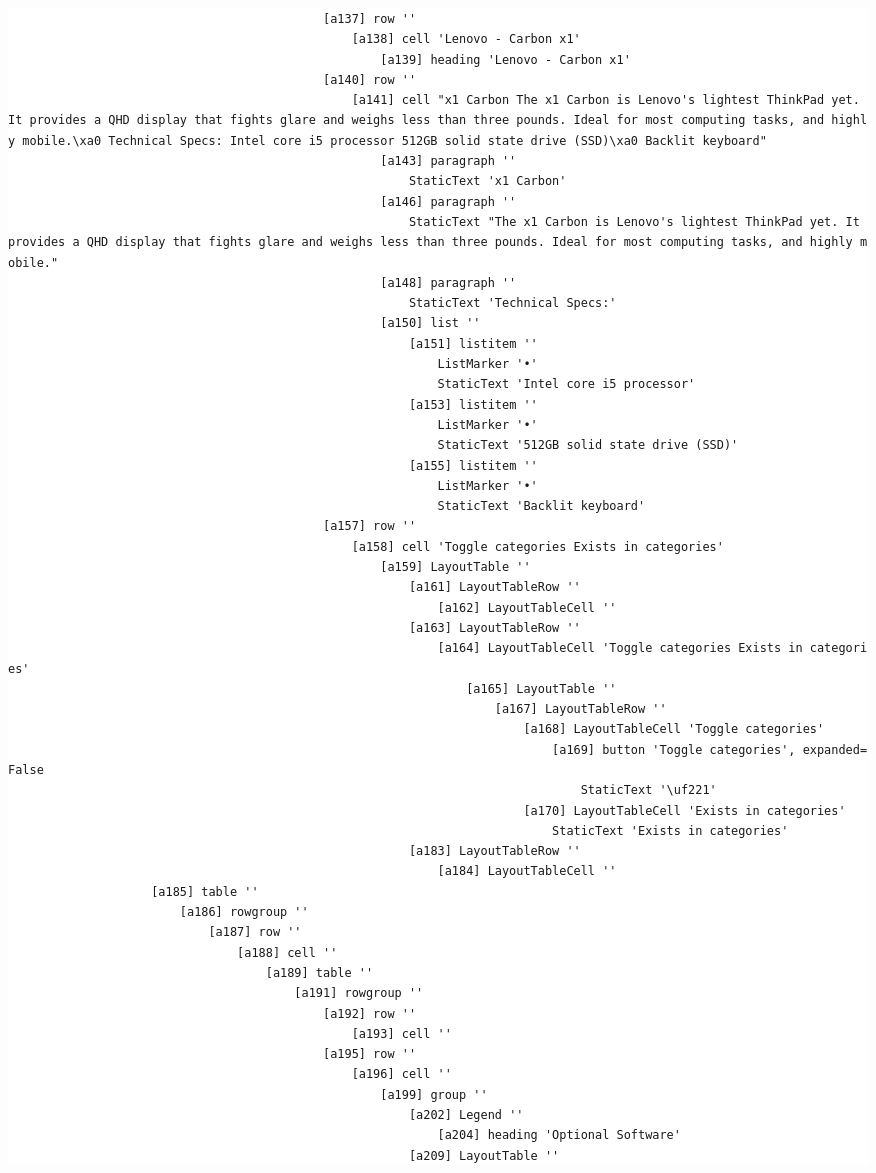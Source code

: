 ```
											[a137] row ''
												[a138] cell 'Lenovo - Carbon x1'
													[a139] heading 'Lenovo - Carbon x1'
											[a140] row ''
												[a141] cell "x1 Carbon The x1 Carbon is Lenovo's lightest ThinkPad yet. It provides a QHD display that fights glare and weighs less than three pounds. Ideal for most computing tasks, and highly mobile.\xa0 Technical Specs: Intel core i5 processor 512GB solid state drive (SSD)\xa0 Backlit keyboard"
													[a143] paragraph ''
														StaticText 'x1 Carbon'
													[a146] paragraph ''
														StaticText "The x1 Carbon is Lenovo's lightest ThinkPad yet. It provides a QHD display that fights glare and weighs less than three pounds. Ideal for most computing tasks, and highly mobile."
													[a148] paragraph ''
														StaticText 'Technical Specs:'
													[a150] list ''
														[a151] listitem ''
															ListMarker '•'
															StaticText 'Intel core i5 processor'
														[a153] listitem ''
															ListMarker '•'
															StaticText '512GB solid state drive (SSD)'
														[a155] listitem ''
															ListMarker '•'
															StaticText 'Backlit keyboard'
											[a157] row ''
												[a158] cell 'Toggle categories Exists in categories'
													[a159] LayoutTable ''
														[a161] LayoutTableRow ''
															[a162] LayoutTableCell ''
														[a163] LayoutTableRow ''
															[a164] LayoutTableCell 'Toggle categories Exists in categories'
																[a165] LayoutTable ''
																	[a167] LayoutTableRow ''
																		[a168] LayoutTableCell 'Toggle categories'
																			[a169] button 'Toggle categories', expanded=False
																				StaticText '\uf221'
																		[a170] LayoutTableCell 'Exists in categories'
																			StaticText 'Exists in categories'
														[a183] LayoutTableRow ''
															[a184] LayoutTableCell ''
					[a185] table ''
						[a186] rowgroup ''
							[a187] row ''
								[a188] cell ''
									[a189] table ''
										[a191] rowgroup ''
											[a192] row ''
												[a193] cell ''
											[a195] row ''
												[a196] cell ''
													[a199] group ''
														[a202] Legend ''
															[a204] heading 'Optional Software'
														[a209] LayoutTable ''
```